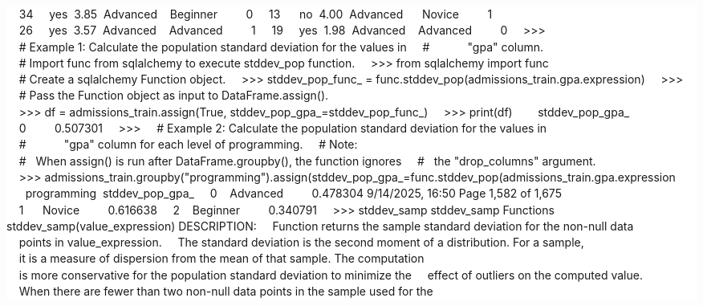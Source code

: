     34     yes  3.85  Advanced    Beginner         0
    13      no  4.00  Advanced      Novice         1
    26     yes  3.57  Advanced    Advanced         1
    19     yes  1.98  Advanced    Advanced         0
    >>>
    # Example 1: Calculate the population standard deviation for the values in
    #            "gpa" column.
    # Import func from sqlalchemy to execute stddev_pop function.
    >>> from sqlalchemy import func
    # Create a sqlalchemy Function object.
    >>> stddev_pop_func_ = func.stddev_pop(admissions_train.gpa.expression)
    >>>
    # Pass the Function object as input to DataFrame.assign().
    >>> df = admissions_train.assign(True, stddev_pop_gpa_=stddev_pop_func_)
    >>> print(df)
       stddev_pop_gpa_
    0         0.507301
    >>>
    # Example 2: Calculate the population standard deviation for the values in
    #            "gpa" column for each level of programming.
    # Note:
    #   When assign() is run after DataFrame.groupby(), the function ignores
    #   the "drop_columns" argument.
    >>> admissions_train.groupby("programming").assign(stddev_pop_gpa_=func.stddev_pop(admissions_train.gpa.expression
      programming  stddev_pop_gpa_
    0    Advanced         0.478304
9/14/2025, 16:50
Page 1,582 of 1,675
    1      Novice         0.616638
    2    Beginner         0.340791
    >>>
stddev_samp
stddev_samp
Functions
stddev_samp(value_expression)
DESCRIPTION:
    Function returns the sample standard deviation for the non-null data 
    points in value_expression.
    The standard deviation is the second moment of a distribution. For a sample,
    it is a measure of dispersion from the mean of that sample. The computation
    is more conservative for the population standard deviation to minimize the
    effect of outliers on the computed value.
    When there are fewer than two non-null data points in the sample used for the